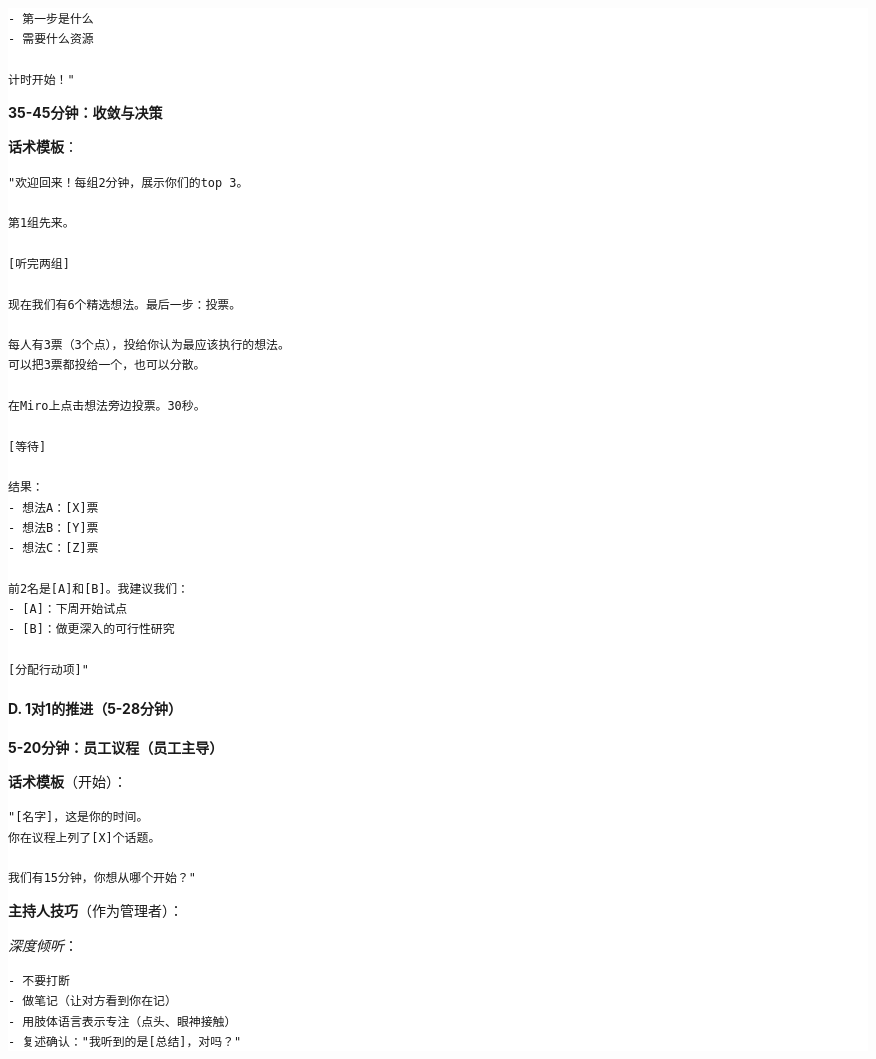 ```
- 第一步是什么
- 需要什么资源

计时开始！"
```

**35-45分钟：收敛与决策**

**话术模板**：
```
"欢迎回来！每组2分钟，展示你们的top 3。

第1组先来。

[听完两组]

现在我们有6个精选想法。最后一步：投票。

每人有3票（3个点），投给你认为最应该执行的想法。
可以把3票都投给一个，也可以分散。

在Miro上点击想法旁边投票。30秒。

[等待]

结果：
- 想法A：[X]票
- 想法B：[Y]票
- 想法C：[Z]票

前2名是[A]和[B]。我建议我们：
- [A]：下周开始试点
- [B]：做更深入的可行性研究

[分配行动项]"
```

#### D. 1对1的推进（5-28分钟）

**5-20分钟：员工议程（员工主导）**

**话术模板**（开始）：
```
"[名字]，这是你的时间。
你在议程上列了[X]个话题。

我们有15分钟，你想从哪个开始？"
```

**主持人技巧**（作为管理者）：

*深度倾听*：
```
- 不要打断
- 做笔记（让对方看到你在记）
- 用肢体语言表示专注（点头、眼神接触）
- 复述确认："我听到的是[总结]，对吗？"
```
